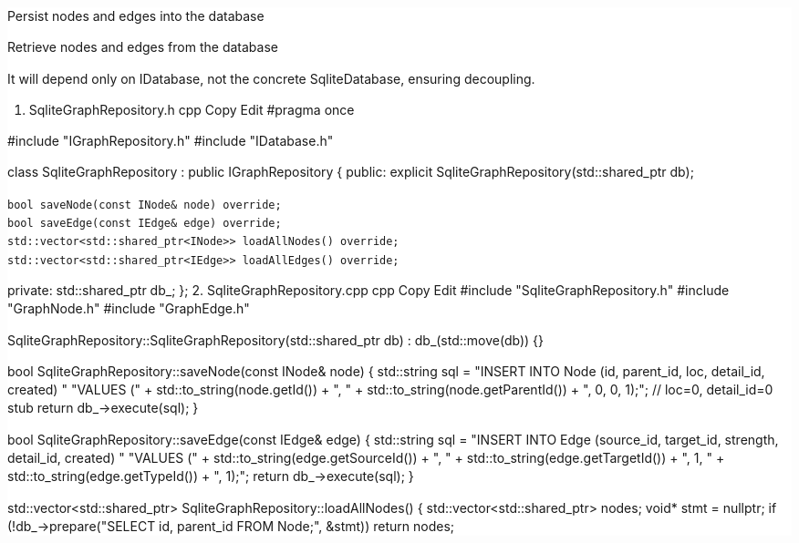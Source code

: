 Persist nodes and edges into the database

Retrieve nodes and edges from the database

It will depend only on IDatabase, not the concrete SqliteDatabase, ensuring decoupling.

1. SqliteGraphRepository.h
cpp
Copy
Edit
#pragma once

#include "IGraphRepository.h"
#include "IDatabase.h"

class SqliteGraphRepository : public IGraphRepository {
public:
    explicit SqliteGraphRepository(std::shared_ptr<IDatabase> db);

    bool saveNode(const INode& node) override;
    bool saveEdge(const IEdge& edge) override;
    std::vector<std::shared_ptr<INode>> loadAllNodes() override;
    std::vector<std::shared_ptr<IEdge>> loadAllEdges() override;

private:
    std::shared_ptr<IDatabase> db_;
};
2. SqliteGraphRepository.cpp
cpp
Copy
Edit
#include "SqliteGraphRepository.h"
#include "GraphNode.h"
#include "GraphEdge.h"

SqliteGraphRepository::SqliteGraphRepository(std::shared_ptr<IDatabase> db)
    : db_(std::move(db)) {}

bool SqliteGraphRepository::saveNode(const INode& node) {
    std::string sql = "INSERT INTO Node (id, parent_id, loc, detail_id, created) "
                      "VALUES (" +
                      std::to_string(node.getId()) + ", " +
                      std::to_string(node.getParentId()) + ", 0, 0, 1);"; // loc=0, detail_id=0 stub
    return db_->execute(sql);
}

bool SqliteGraphRepository::saveEdge(const IEdge& edge) {
    std::string sql = "INSERT INTO Edge (source_id, target_id, strength, detail_id, created) "
                      "VALUES (" +
                      std::to_string(edge.getSourceId()) + ", " +
                      std::to_string(edge.getTargetId()) + ", 1, " +
                      std::to_string(edge.getTypeId()) + ", 1);";
    return db_->execute(sql);
}

std::vector<std::shared_ptr<INode>> SqliteGraphRepository::loadAllNodes() {
    std::vector<std::shared_ptr<INode>> nodes;
    void* stmt = nullptr;
    if (!db_->prepare("SELECT id, parent_id FROM Node;", &stmt)) return nodes;
